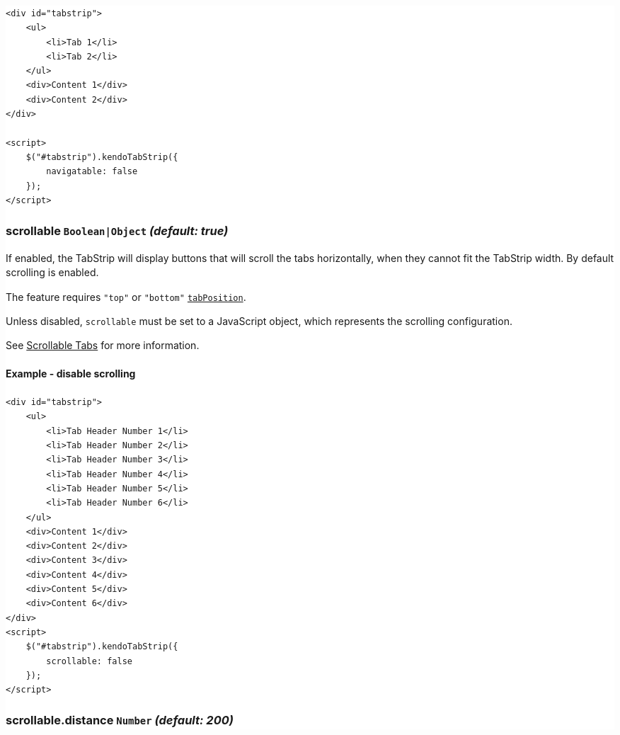     <div id="tabstrip">
        <ul>
            <li>Tab 1</li>
            <li>Tab 2</li>
        </ul>
        <div>Content 1</div>
        <div>Content 2</div>
    </div>

    <script>
        $("#tabstrip").kendoTabStrip({
            navigatable: false
        });
    </script>

### scrollable `Boolean|Object` *(default: true)*

If enabled, the TabStrip will display buttons that will scroll the tabs horizontally, when they cannot fit the TabStrip width. By default scrolling is enabled.

The feature requires `"top"` or `"bottom"` [`tabPosition`](/api/javascript/ui/tabstrip#configuration-tabPosition).

Unless disabled, `scrollable` must be set to a JavaScript object, which represents the scrolling configuration.

See [Scrollable Tabs](/controls/navigation/tabstrip/overview#configuration-Scrollable) for more information.

#### Example - disable scrolling

    <div id="tabstrip">
		<ul>
			<li>Tab Header Number 1</li>
			<li>Tab Header Number 2</li>
			<li>Tab Header Number 3</li>
			<li>Tab Header Number 4</li>
			<li>Tab Header Number 5</li>
			<li>Tab Header Number 6</li>
		</ul>
		<div>Content 1</div>
		<div>Content 2</div>
		<div>Content 3</div>
		<div>Content 4</div>
		<div>Content 5</div>
		<div>Content 6</div>
	</div>
	<script>
		$("#tabstrip").kendoTabStrip({
			scrollable: false
		});
    </script>

### scrollable.distance `Number` *(default: 200)*
